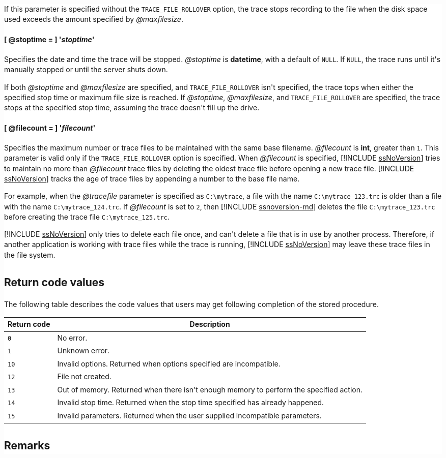 If this parameter is specified without the `TRACE_FILE_ROLLOVER` option, the trace stops recording to the file when the disk space used exceeds the amount specified by *@maxfilesize*.

#### [ @stoptime = ] '*stoptime*'

Specifies the date and time the trace will be stopped. *@stoptime* is **datetime**, with a default of `NULL`. If `NULL`, the trace runs until it's manually stopped or until the server shuts down.

If both *@stoptime* and *@maxfilesize* are specified, and `TRACE_FILE_ROLLOVER` isn't specified, the trace tops when either the specified stop time or maximum file size is reached. If *@stoptime*, *@maxfilesize*, and `TRACE_FILE_ROLLOVER` are specified, the trace stops at the specified stop time, assuming the trace doesn't fill up the drive.

#### [ @filecount = ] '*filecount*'

Specifies the maximum number or trace files to be maintained with the same base filename. *@filecount* is **int**, greater than `1`. This parameter is valid only if the `TRACE_FILE_ROLLOVER` option is specified. When *@filecount* is specified, [!INCLUDE [ssNoVersion](../../includes/ssnoversion-md.md)] tries to maintain no more than *@filecount* trace files by deleting the oldest trace file before opening a new trace file. [!INCLUDE [ssNoVersion](../../includes/ssnoversion-md.md)] tracks the age of trace files by appending a number to the base file name.

For example, when the *@tracefile* parameter is specified as `C:\mytrace`, a file with the name `C:\mytrace_123.trc` is older than a file with the name `C:\mytrace_124.trc`. If *@filecount* is set to `2`, then [!INCLUDE [ssnoversion-md](../../includes/ssnoversion-md.md)] deletes the file `C:\mytrace_123.trc` before creating the trace file `C:\mytrace_125.trc`.

[!INCLUDE [ssNoVersion](../../includes/ssnoversion-md.md)] only tries to delete each file once, and can't delete a file that is in use by another process. Therefore, if another application is working with trace files while the trace is running, [!INCLUDE [ssNoVersion](../../includes/ssnoversion-md.md)] may leave these trace files in the file system.

## Return code values

The following table describes the code values that users may get following completion of the stored procedure.

| Return code | Description |
| --- | --- |
| `0` | No error. |
| `1` | Unknown error. |
| `10` | Invalid options. Returned when options specified are incompatible. |
| `12` | File not created. |
| `13` | Out of memory. Returned when there isn't enough memory to perform the specified action. |
| `14` | Invalid stop time. Returned when the stop time specified has already happened. |
| `15` | Invalid parameters. Returned when the user supplied incompatible parameters. |

## Remarks
